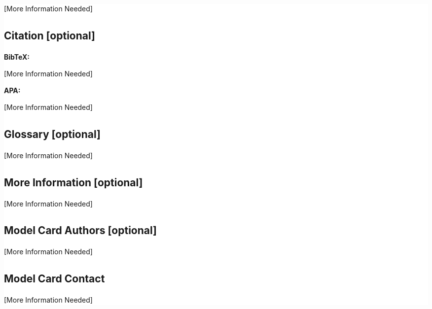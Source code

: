 [More Information Needed]

## Citation [optional]



**BibTeX:**

[More Information Needed]

**APA:**

[More Information Needed]

## Glossary [optional]



[More Information Needed]

## More Information [optional]

[More Information Needed]

## Model Card Authors [optional]

[More Information Needed]

## Model Card Contact

[More Information Needed]